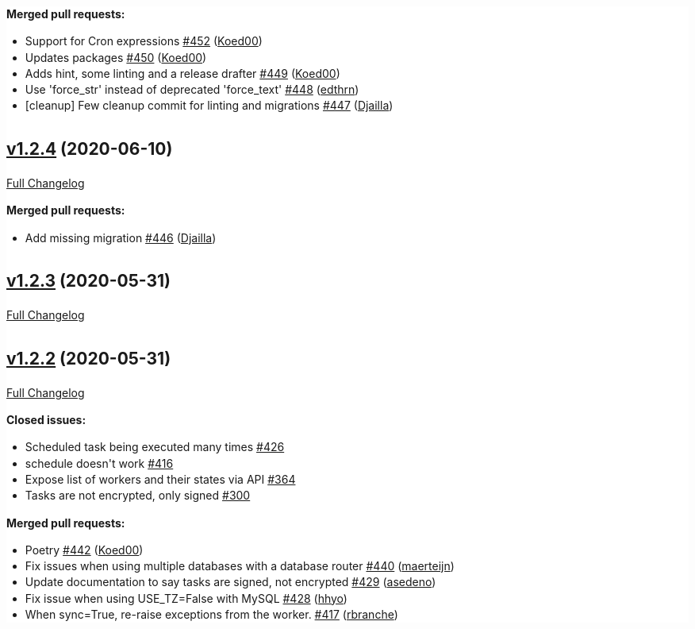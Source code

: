 **Merged pull requests:**

- Support for Cron expressions [\#452](https://github.com/Koed00/django-q/pull/452) ([Koed00](https://github.com/Koed00))
- Updates packages [\#450](https://github.com/Koed00/django-q/pull/450) ([Koed00](https://github.com/Koed00))
- Adds hint, some linting and a release drafter [\#449](https://github.com/Koed00/django-q/pull/449) ([Koed00](https://github.com/Koed00))
- Use 'force\_str' instead of deprecated 'force\_text'  [\#448](https://github.com/Koed00/django-q/pull/448) ([edthrn](https://github.com/edthrn))
- \[cleanup\] Few cleanup commit for linting and migrations [\#447](https://github.com/Koed00/django-q/pull/447) ([Djailla](https://github.com/Djailla))

## [v1.2.4](https://github.com/koed00/django-q/tree/v1.2.4) (2020-06-10)

[Full Changelog](https://github.com/koed00/django-q/compare/v1.2.3...v1.2.4)

**Merged pull requests:**

- Add missing migration [\#446](https://github.com/Koed00/django-q/pull/446) ([Djailla](https://github.com/Djailla))

## [v1.2.3](https://github.com/koed00/django-q/tree/v1.2.3) (2020-05-31)

[Full Changelog](https://github.com/koed00/django-q/compare/v1.2.2...v1.2.3)

## [v1.2.2](https://github.com/koed00/django-q/tree/v1.2.2) (2020-05-31)

[Full Changelog](https://github.com/koed00/django-q/compare/v1.2.1...v1.2.2)

**Closed issues:**

- Scheduled task being executed many times [\#426](https://github.com/Koed00/django-q/issues/426)
- schedule doesn't work  [\#416](https://github.com/Koed00/django-q/issues/416)
- Expose list of workers and their states via API [\#364](https://github.com/Koed00/django-q/issues/364)
- Tasks are not encrypted, only signed [\#300](https://github.com/Koed00/django-q/issues/300)

**Merged pull requests:**

-  Poetry [\#442](https://github.com/Koed00/django-q/pull/442) ([Koed00](https://github.com/Koed00))
- Fix issues when using multiple databases with a database router [\#440](https://github.com/Koed00/django-q/pull/440) ([maerteijn](https://github.com/maerteijn))
- Update documentation to say tasks are signed, not encrypted [\#429](https://github.com/Koed00/django-q/pull/429) ([asedeno](https://github.com/asedeno))
- Fix issue when using USE\_TZ=False with MySQL [\#428](https://github.com/Koed00/django-q/pull/428) ([hhyo](https://github.com/hhyo))
- When sync=True, re-raise exceptions from the worker. [\#417](https://github.com/Koed00/django-q/pull/417) ([rbranche](https://github.com/rbranche))
